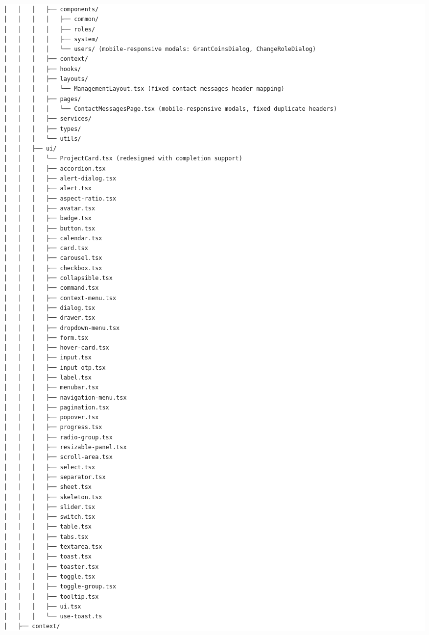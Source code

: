 ```
│   │   │   ├── components/
│   │   │   │   ├── common/
│   │   │   │   ├── roles/
│   │   │   │   ├── system/
│   │   │   │   └── users/ (mobile-responsive modals: GrantCoinsDialog, ChangeRoleDialog)
│   │   │   ├── context/
│   │   │   ├── hooks/
│   │   │   ├── layouts/
│   │   │   │   └── ManagementLayout.tsx (fixed contact messages header mapping)
│   │   │   ├── pages/
│   │   │   │   └── ContactMessagesPage.tsx (mobile-responsive modals, fixed duplicate headers)
│   │   │   ├── services/
│   │   │   ├── types/
│   │   │   └── utils/
│   │   ├── ui/
│   │   │   └── ProjectCard.tsx (redesigned with completion support)
│   │   │   ├── accordion.tsx
│   │   │   ├── alert-dialog.tsx
│   │   │   ├── alert.tsx
│   │   │   ├── aspect-ratio.tsx
│   │   │   ├── avatar.tsx
│   │   │   ├── badge.tsx
│   │   │   ├── button.tsx
│   │   │   ├── calendar.tsx
│   │   │   ├── card.tsx
│   │   │   ├── carousel.tsx
│   │   │   ├── checkbox.tsx
│   │   │   ├── collapsible.tsx
│   │   │   ├── command.tsx
│   │   │   ├── context-menu.tsx
│   │   │   ├── dialog.tsx
│   │   │   ├── drawer.tsx
│   │   │   ├── dropdown-menu.tsx
│   │   │   ├── form.tsx
│   │   │   ├── hover-card.tsx
│   │   │   ├── input.tsx
│   │   │   ├── input-otp.tsx
│   │   │   ├── label.tsx
│   │   │   ├── menubar.tsx
│   │   │   ├── navigation-menu.tsx
│   │   │   ├── pagination.tsx
│   │   │   ├── popover.tsx
│   │   │   ├── progress.tsx
│   │   │   ├── radio-group.tsx
│   │   │   ├── resizable-panel.tsx
│   │   │   ├── scroll-area.tsx
│   │   │   ├── select.tsx
│   │   │   ├── separator.tsx
│   │   │   ├── sheet.tsx
│   │   │   ├── skeleton.tsx
│   │   │   ├── slider.tsx
│   │   │   ├── switch.tsx
│   │   │   ├── table.tsx
│   │   │   ├── tabs.tsx
│   │   │   ├── textarea.tsx
│   │   │   ├── toast.tsx
│   │   │   ├── toaster.tsx
│   │   │   ├── toggle.tsx
│   │   │   ├── toggle-group.tsx
│   │   │   ├── tooltip.tsx
│   │   │   ├── ui.tsx
│   │   │   └── use-toast.ts
│   ├── context/
```